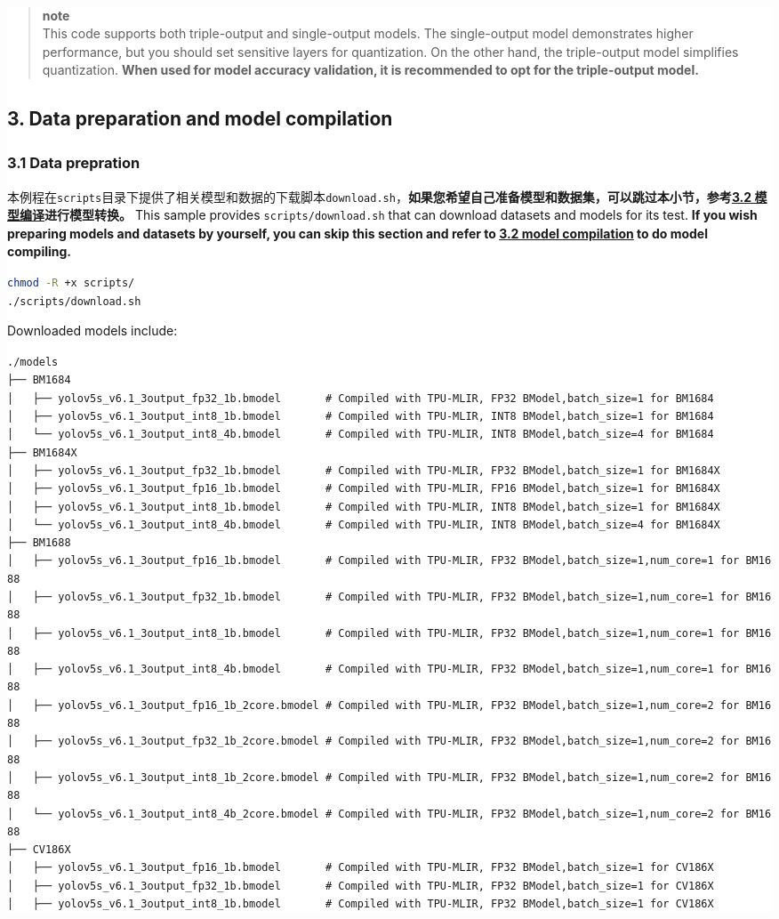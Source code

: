 > **note**  
> This code supports both triple-output and single-output models. The single-output model demonstrates higher performance, but you should set sensitive layers for quantization. On the other hand, the triple-output model simplifies quantization. **When used for model accuracy validation, it is recommended to opt for the triple-output model.**
 
## 3. Data preparation and model compilation

### 3.1 Data prepration

​本例程在`scripts`目录下提供了相关模型和数据的下载脚本`download.sh`，**如果您希望自己准备模型和数据集，可以跳过本小节，参考[3.2 模型编译](#32-模型编译)进行模型转换。**
This sample provides `scripts/download.sh` that can download datasets and models for its test. **If you wish preparing models and datasets by yourself, you can skip this section and refer to [3.2 model compilation](#32-model-compilation) to do model compiling.**
```bash
chmod -R +x scripts/
./scripts/download.sh
```

Downloaded models include:
```
./models
├── BM1684
│   ├── yolov5s_v6.1_3output_fp32_1b.bmodel       # Compiled with TPU-MLIR, FP32 BModel,batch_size=1 for BM1684
│   ├── yolov5s_v6.1_3output_int8_1b.bmodel       # Compiled with TPU-MLIR, INT8 BModel,batch_size=1 for BM1684
│   └── yolov5s_v6.1_3output_int8_4b.bmodel       # Compiled with TPU-MLIR, INT8 BModel,batch_size=4 for BM1684
├── BM1684X    
│   ├── yolov5s_v6.1_3output_fp32_1b.bmodel       # Compiled with TPU-MLIR, FP32 BModel,batch_size=1 for BM1684X
│   ├── yolov5s_v6.1_3output_fp16_1b.bmodel       # Compiled with TPU-MLIR, FP16 BModel,batch_size=1 for BM1684X
│   ├── yolov5s_v6.1_3output_int8_1b.bmodel       # Compiled with TPU-MLIR, INT8 BModel,batch_size=1 for BM1684X
│   └── yolov5s_v6.1_3output_int8_4b.bmodel       # Compiled with TPU-MLIR, INT8 BModel,batch_size=4 for BM1684X
├── BM1688
│   ├── yolov5s_v6.1_3output_fp16_1b.bmodel       # Compiled with TPU-MLIR, FP32 BModel,batch_size=1,num_core=1 for BM1688
│   ├── yolov5s_v6.1_3output_fp32_1b.bmodel       # Compiled with TPU-MLIR, FP32 BModel,batch_size=1,num_core=1 for BM1688
│   ├── yolov5s_v6.1_3output_int8_1b.bmodel       # Compiled with TPU-MLIR, FP32 BModel,batch_size=1,num_core=1 for BM1688
│   ├── yolov5s_v6.1_3output_int8_4b.bmodel       # Compiled with TPU-MLIR, FP32 BModel,batch_size=1,num_core=1 for BM1688
│   ├── yolov5s_v6.1_3output_fp16_1b_2core.bmodel # Compiled with TPU-MLIR, FP32 BModel,batch_size=1,num_core=2 for BM1688
│   ├── yolov5s_v6.1_3output_fp32_1b_2core.bmodel # Compiled with TPU-MLIR, FP32 BModel,batch_size=1,num_core=2 for BM1688
│   ├── yolov5s_v6.1_3output_int8_1b_2core.bmodel # Compiled with TPU-MLIR, FP32 BModel,batch_size=1,num_core=2 for BM1688
│   └── yolov5s_v6.1_3output_int8_4b_2core.bmodel # Compiled with TPU-MLIR, FP32 BModel,batch_size=1,num_core=2 for BM1688
├── CV186X
│   ├── yolov5s_v6.1_3output_fp16_1b.bmodel       # Compiled with TPU-MLIR, FP32 BModel,batch_size=1 for CV186X
│   ├── yolov5s_v6.1_3output_fp32_1b.bmodel       # Compiled with TPU-MLIR, FP32 BModel,batch_size=1 for CV186X
│   ├── yolov5s_v6.1_3output_int8_1b.bmodel       # Compiled with TPU-MLIR, FP32 BModel,batch_size=1 for CV186X
```